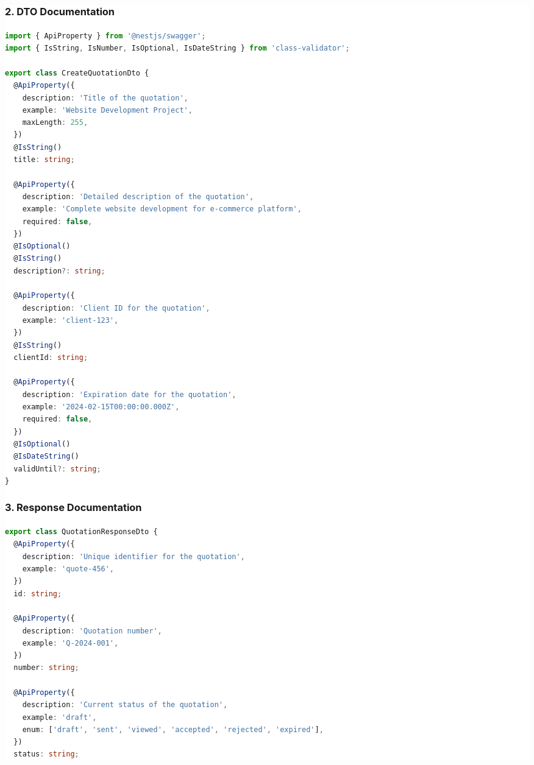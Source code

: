 ### 2. DTO Documentation

```typescript
import { ApiProperty } from '@nestjs/swagger';
import { IsString, IsNumber, IsOptional, IsDateString } from 'class-validator';

export class CreateQuotationDto {
  @ApiProperty({
    description: 'Title of the quotation',
    example: 'Website Development Project',
    maxLength: 255,
  })
  @IsString()
  title: string;

  @ApiProperty({
    description: 'Detailed description of the quotation',
    example: 'Complete website development for e-commerce platform',
    required: false,
  })
  @IsOptional()
  @IsString()
  description?: string;

  @ApiProperty({
    description: 'Client ID for the quotation',
    example: 'client-123',
  })
  @IsString()
  clientId: string;

  @ApiProperty({
    description: 'Expiration date for the quotation',
    example: '2024-02-15T00:00:00.000Z',
    required: false,
  })
  @IsOptional()
  @IsDateString()
  validUntil?: string;
}
```

### 3. Response Documentation

```typescript
export class QuotationResponseDto {
  @ApiProperty({
    description: 'Unique identifier for the quotation',
    example: 'quote-456',
  })
  id: string;

  @ApiProperty({
    description: 'Quotation number',
    example: 'Q-2024-001',
  })
  number: string;

  @ApiProperty({
    description: 'Current status of the quotation',
    example: 'draft',
    enum: ['draft', 'sent', 'viewed', 'accepted', 'rejected', 'expired'],
  })
  status: string;
```